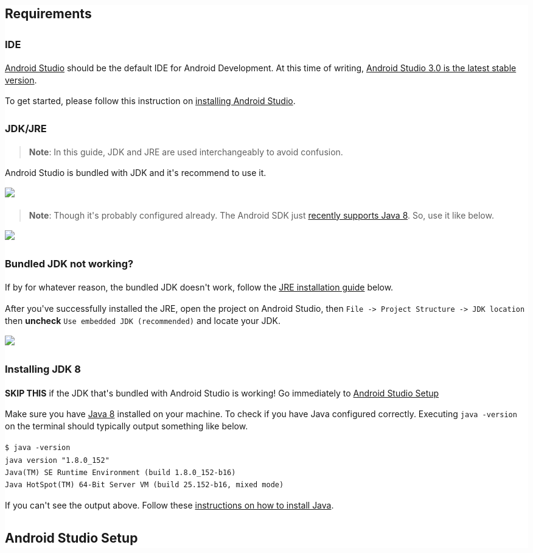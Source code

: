 ## Requirements

### IDE

[Android Studio][android-studio-intro] should be the default IDE for Android Development. At this time of writing, [Android Studio 3.0 is the latest stable version][android-studio].

To get started, please follow this instruction on [installing Android Studio][android-studio-install].

### JDK/JRE

> **Note**: In this guide, JDK and JRE are used interchangeably to avoid confusion.

Android Studio is bundled with JDK and it's recommend to use it.

<img src="https://i.imgur.com/yEuQ10N.png"/>

> **Note**: Though it's probably configured already. The Android SDK just [recently supports Java 8][java-8-support]. So, use it like below.

<img src="https://i.imgur.com/WEcBHCT.png"/>

### Bundled JDK not working?

If by for whatever reason, the bundled JDK doesn't work, follow the [JRE installation guide](#installing-jdk-8) below.

After you've successfully installed the JRE, open the project on Android Studio, then `File -> Project Structure -> JDK location` then **uncheck** `Use embedded JDK (recommended)` and locate your JDK.

<img src="https://i.imgur.com/wbdcqon.png"/>

### Installing JDK 8

**SKIP THIS** if the JDK that's bundled with Android Studio is working! Go immediately to [Android Studio Setup](#android-studio-setup)

Make sure you have [Java 8][java-8] installed on your machine. To check if you have Java configured correctly. Executing `java -version` on the terminal should typically output something like below.

```no-highlight
$ java -version
java version "1.8.0_152"
Java(TM) SE Runtime Environment (build 1.8.0_152-b16)
Java HotSpot(TM) 64-Bit Server VM (build 25.152-b16, mixed mode)
```

If you can't see the output above. Follow these [instructions on how to install Java][install-java].

## Android Studio Setup


[contributing]: https://gitlab.com/channelfix/android-app/blob/develop/CONTRIBUTING.md
[android-studio-intro]: https://developer.android.com/studio/intro/index.html
[android-studio]: https://developer.android.com/studio/index.html
[android-studio-install]: https://developer.android.com/studio/install.html
[java-8-support]: https://developer.android.com/studio/write/java8-support.html
[gradle]: https://gradle.org/
[java-8]: http://www.oracle.com/technetwork/java/javase/downloads/jdk8-downloads-2133151.html
[install-java]: https://docs.oracle.com/javase/8/docs/technotes/guides/install/install_overview.html
[android-emulator]: https://developer.android.com/studio/run/emulator.html
[google-play-services]: https://developers.google.com/android/
[android-gradle-plugin]: https://developer.android.com/studio/build/index.html
[gradle-sourcesets]: https://developer.android.com/studio/build/index.html#sourcesets
[build-gradle-1]: https://gitlab.com/channelfix/android-app/blob/develop/build.gradle
[build-gradle-2]: https://gitlab.com/channelfix/android-app/blob/develop/app/build.gradle
[conductor]: https://github.com/bluelinelabs/Conductor/
[flow]: https://github.com/square/flow
[flow-verdict]: https://www.reddit.com/r/androiddev/comments/4em04y/whats_the_verdict_on_conductor_why_use_it_and_why/d21e2ry/?st=ja0ldzkr&sh=2fe3003e
[fragment-lifecycle]: https://i.imgur.com/5ZMVs1e.png
[conductor-lifecycle]: https://i.imgur.com/mcN0Qlu.jpg
[fragment-as-controllers]: https://developer.android.com/guide/components/fragments.html#AddingWithoutUI
[nested-fragments]: https://developer.android.com/about/versions/android-4.2.html#NestedFragments
[matryoshka-bugs]: http://delyan.me/android-s-matryoshka-problem/
[eww-fragment-1]: https://medium.com/square-corner-blog/advocating-against-android-fragments-81fd0b462c97
[eww-fragment-2]: https://redd.it/2iodnx
[eww-fragment-3]: https://academy.realm.io/posts/michael-yotive-state-of-fragments-2017/